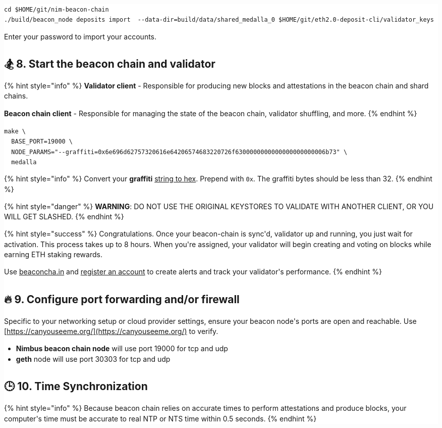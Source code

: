 ```text
cd $HOME/git/nim-beacon-chain
./build/beacon_node deposits import  --data-dir=build/data/shared_medalla_0 $HOME/git/eth2.0-deposit-cli/validator_keys
```

Enter your password to import your accounts.

## 🏂 8. Start the beacon chain and validator

{% hint style="info" %}
**Validator client** - Responsible for producing new blocks and attestations in the beacon chain and shard chains.

**Beacon chain client** - Responsible for managing the state of the beacon chain, validator shuffling, and more.
{% endhint %}

```text
make \
  BASE_PORT=19000 \
  NODE_PARAMS="--graffiti=0x6e696d62757320616e64206574683220726f6300000000000000000000006b73" \
  medalla
```

{% hint style="info" %}
Convert your **graffiti** [string to hex](https://codebeautify.org/string-hex-converter). Prepend with `0x`. The graffiti bytes should be less than 32.
{% endhint %}

{% hint style="danger" %}
**WARNING**: DO NOT USE THE ORIGINAL KEYSTORES TO VALIDATE WITH ANOTHER CLIENT, OR YOU WILL GET SLASHED.
{% endhint %}

{% hint style="success" %}
Congratulations. Once your beacon-chain is sync'd, validator up and running, you just wait for activation. This process takes up to 8 hours. When you're assigned, your validator will begin creating and voting on blocks while earning ETH staking rewards.

Use [beaconcha.in](https://medalla.beaconcha.in/) and [register an account](https://medalla.beaconcha.in/register) to create alerts and track your validator's performance.
{% endhint %}

## 🔥 9. Configure port forwarding and/or firewall

Specific to your networking setup or cloud provider settings, ensure your beacon node's ports are open and reachable. Use [https://canyouseeme.org/](https://canyouseeme.org/) to verify.

* **Nimbus beacon chain node** will use port 19000 for tcp and udp
* **geth** node will use port 30303 for tcp and udp

## 🕒 10. Time Synchronization

{% hint style="info" %}
Because beacon chain relies on accurate times to perform attestations and produce blocks, your computer's time must be accurate to real NTP or NTS time within 0.5 seconds.
{% endhint %}
